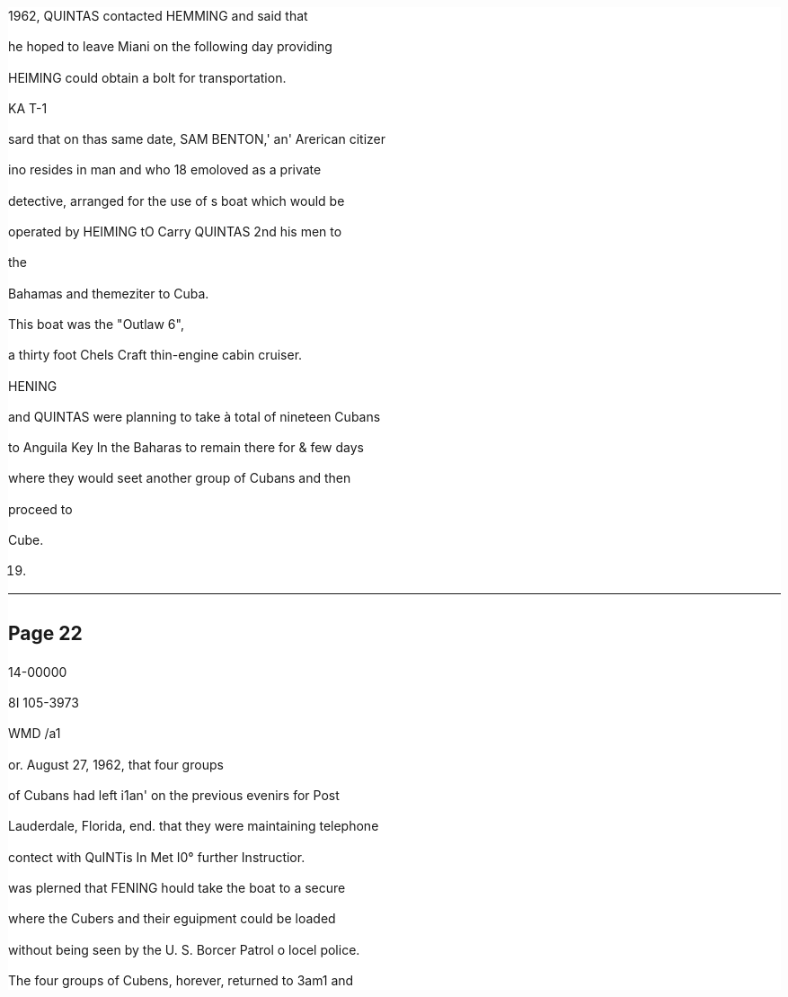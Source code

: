 1962, QUINTAS contacted HEMMING and said that

he hoped to leave Miani on the following day providing

HElMING could obtain a bolt for transportation.

KA T-1

sard that on thas same date, SAM BENTON,' an' Arerican citizer

ino resides in man and who 18 emoloved as a private

detective, arranged for the use of s boat which would be

operated by HEIMING tO Carry QUINTAS 2nd his men to

the

Bahamas and themeziter to Cuba.

This boat was the "Outlaw 6",

a thirty foot Chels Craft thin-engine cabin cruiser.

HENING

and QUINTAS were planning to take à total of nineteen Cubans

to Anguila Key In the Baharas to remain there for & few days

where they would seet another group of Cubans and then

proceed to

Cube.

19.

---

## Page 22

14-00000

8I 105-3973

WMD /a1

or. August 27, 1962, that four groups

of Cubans had left i1an' on the previous evenirs for Post

Lauderdale, Florida, end. that they were maintaining telephone

contect with QuINTis In Met I0° further Instructior.

was plerned that FENING hould take the boat to a secure

where the Cubers and their eguipment could be loaded

without being seen by the U. S. Borcer Patrol o locel police.

The four groups of Cubens, horever, returned to 3am1 and

